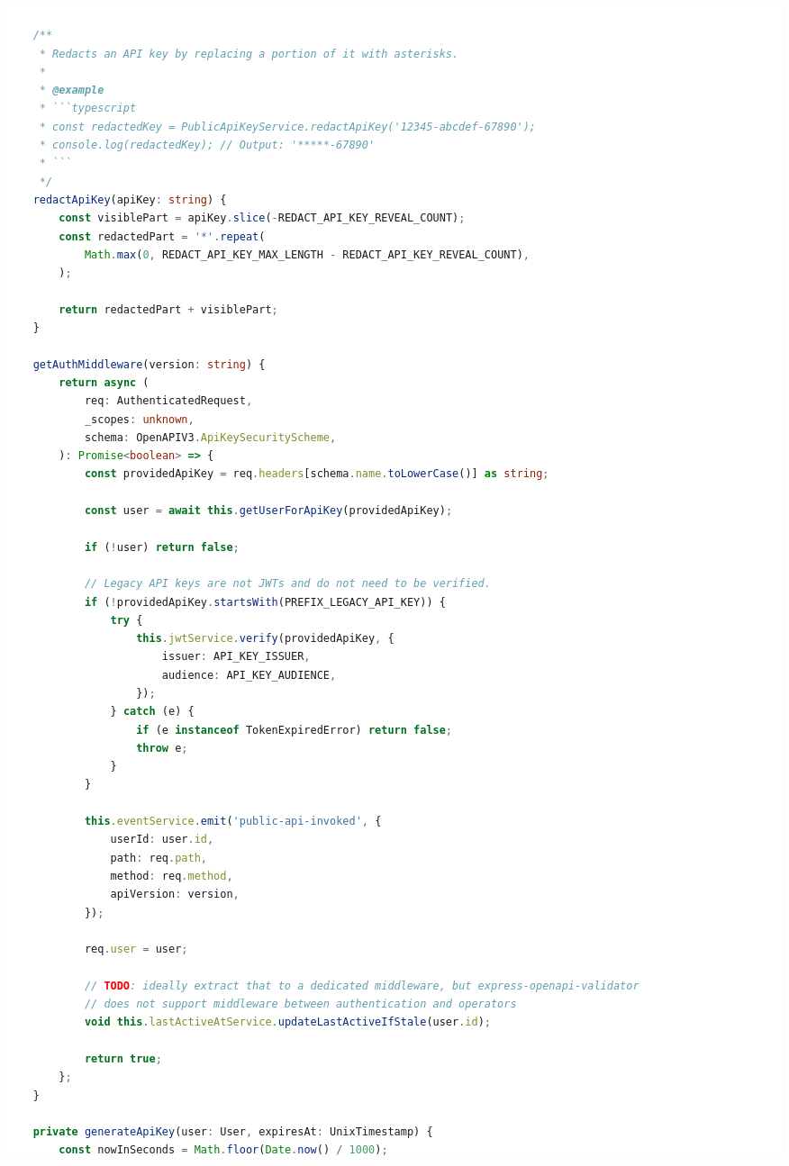 ```ts

	/**
	 * Redacts an API key by replacing a portion of it with asterisks.
	 *
	 * @example
	 * ```typescript
	 * const redactedKey = PublicApiKeyService.redactApiKey('12345-abcdef-67890');
	 * console.log(redactedKey); // Output: '*****-67890'
	 * ```
	 */
	redactApiKey(apiKey: string) {
		const visiblePart = apiKey.slice(-REDACT_API_KEY_REVEAL_COUNT);
		const redactedPart = '*'.repeat(
			Math.max(0, REDACT_API_KEY_MAX_LENGTH - REDACT_API_KEY_REVEAL_COUNT),
		);

		return redactedPart + visiblePart;
	}

	getAuthMiddleware(version: string) {
		return async (
			req: AuthenticatedRequest,
			_scopes: unknown,
			schema: OpenAPIV3.ApiKeySecurityScheme,
		): Promise<boolean> => {
			const providedApiKey = req.headers[schema.name.toLowerCase()] as string;

			const user = await this.getUserForApiKey(providedApiKey);

			if (!user) return false;

			// Legacy API keys are not JWTs and do not need to be verified.
			if (!providedApiKey.startsWith(PREFIX_LEGACY_API_KEY)) {
				try {
					this.jwtService.verify(providedApiKey, {
						issuer: API_KEY_ISSUER,
						audience: API_KEY_AUDIENCE,
					});
				} catch (e) {
					if (e instanceof TokenExpiredError) return false;
					throw e;
				}
			}

			this.eventService.emit('public-api-invoked', {
				userId: user.id,
				path: req.path,
				method: req.method,
				apiVersion: version,
			});

			req.user = user;

			// TODO: ideally extract that to a dedicated middleware, but express-openapi-validator
			// does not support middleware between authentication and operators
			void this.lastActiveAtService.updateLastActiveIfStale(user.id);

			return true;
		};
	}

	private generateApiKey(user: User, expiresAt: UnixTimestamp) {
		const nowInSeconds = Math.floor(Date.now() / 1000);
```
